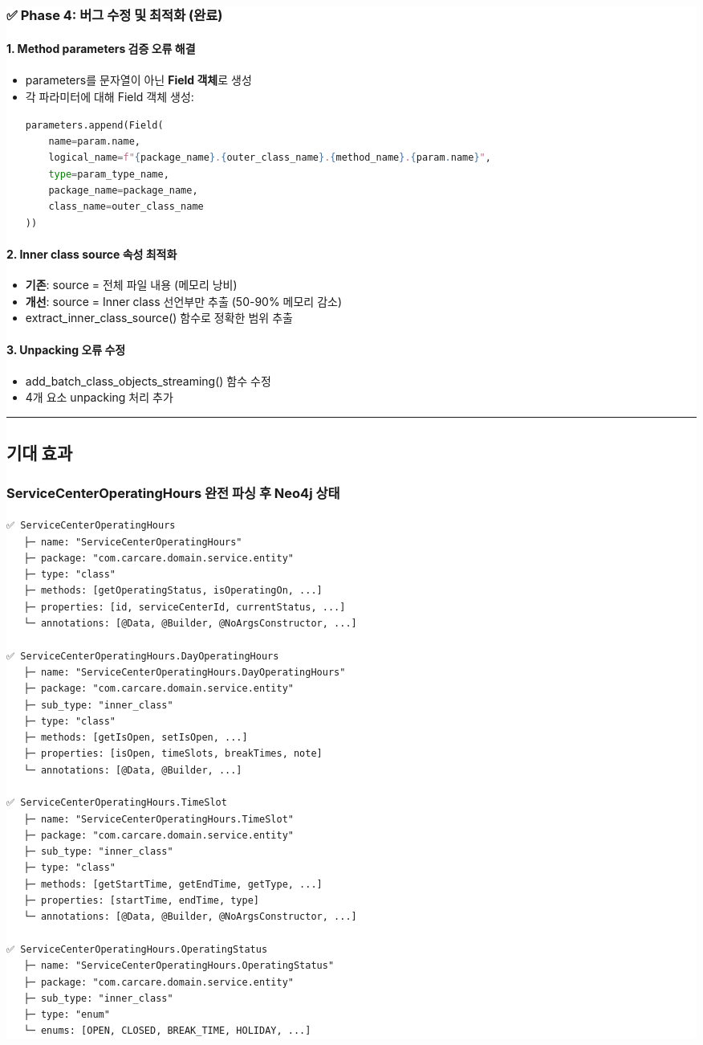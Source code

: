 ### ✅ Phase 4: 버그 수정 및 최적화 (완료)

#### 1. Method parameters 검증 오류 해결
- parameters를 문자열이 아닌 **Field 객체**로 생성
- 각 파라미터에 대해 Field 객체 생성:
  ```python
  parameters.append(Field(
      name=param.name,
      logical_name=f"{package_name}.{outer_class_name}.{method_name}.{param.name}",
      type=param_type_name,
      package_name=package_name,
      class_name=outer_class_name
  ))
  ```

#### 2. Inner class source 속성 최적화
- **기존**: source = 전체 파일 내용 (메모리 낭비)
- **개선**: source = Inner class 선언부만 추출 (50-90% 메모리 감소)
- extract_inner_class_source() 함수로 정확한 범위 추출

#### 3. Unpacking 오류 수정
- add_batch_class_objects_streaming() 함수 수정
- 4개 요소 unpacking 처리 추가

---

## 기대 효과

### ServiceCenterOperatingHours 완전 파싱 후 Neo4j 상태

```
✅ ServiceCenterOperatingHours
   ├─ name: "ServiceCenterOperatingHours"
   ├─ package: "com.carcare.domain.service.entity"
   ├─ type: "class"
   ├─ methods: [getOperatingStatus, isOperatingOn, ...]
   ├─ properties: [id, serviceCenterId, currentStatus, ...]
   └─ annotations: [@Data, @Builder, @NoArgsConstructor, ...]

✅ ServiceCenterOperatingHours.DayOperatingHours
   ├─ name: "ServiceCenterOperatingHours.DayOperatingHours"
   ├─ package: "com.carcare.domain.service.entity"
   ├─ sub_type: "inner_class"
   ├─ type: "class"
   ├─ methods: [getIsOpen, setIsOpen, ...]
   ├─ properties: [isOpen, timeSlots, breakTimes, note]
   └─ annotations: [@Data, @Builder, ...]

✅ ServiceCenterOperatingHours.TimeSlot
   ├─ name: "ServiceCenterOperatingHours.TimeSlot"
   ├─ package: "com.carcare.domain.service.entity"
   ├─ sub_type: "inner_class"
   ├─ type: "class"
   ├─ methods: [getStartTime, getEndTime, getType, ...]
   ├─ properties: [startTime, endTime, type]
   └─ annotations: [@Data, @Builder, @NoArgsConstructor, ...]

✅ ServiceCenterOperatingHours.OperatingStatus
   ├─ name: "ServiceCenterOperatingHours.OperatingStatus"
   ├─ package: "com.carcare.domain.service.entity"
   ├─ sub_type: "inner_class"
   ├─ type: "enum"
   └─ enums: [OPEN, CLOSED, BREAK_TIME, HOLIDAY, ...]
```